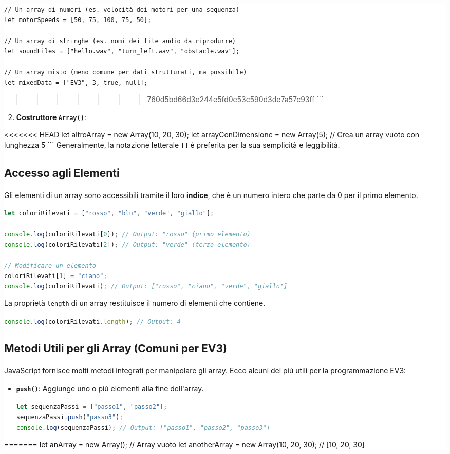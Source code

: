     // Un array di numeri (es. velocità dei motori per una sequenza)
    let motorSpeeds = [50, 75, 100, 75, 50];

    // Un array di stringhe (es. nomi dei file audio da riprodurre)
    let soundFiles = ["hello.wav", "turn_left.wav", "obstacle.wav"];

    // Un array misto (meno comune per dati strutturati, ma possibile)
    let mixedData = ["EV3", 3, true, null];
>>>>>>> 760d5bd66d3e244e5fd0e53c590d3de7a57c93ff
    ```

2.  **Costruttore `Array()`**:
    ```javascript
<<<<<<< HEAD
    let altroArray = new Array(10, 20, 30);
    let arrayConDimensione = new Array(5); // Crea un array vuoto con lunghezza 5
    ```
    Generalmente, la notazione letterale `[]` è preferita per la sua semplicità e leggibilità.

## Accesso agli Elementi

Gli elementi di un array sono accessibili tramite il loro **indice**, che è un numero intero che parte da 0 per il primo elemento.

```javascript
let coloriRilevati = ["rosso", "blu", "verde", "giallo"];

console.log(coloriRilevati[0]); // Output: "rosso" (primo elemento)
console.log(coloriRilevati[2]); // Output: "verde" (terzo elemento)

// Modificare un elemento
coloriRilevati[1] = "ciano";
console.log(coloriRilevati); // Output: ["rosso", "ciano", "verde", "giallo"]
```

La proprietà `length` di un array restituisce il numero di elementi che contiene.

```javascript
console.log(coloriRilevati.length); // Output: 4
```

## Metodi Utili per gli Array (Comuni per EV3)

JavaScript fornisce molti metodi integrati per manipolare gli array. Ecco alcuni dei più utili per la programmazione EV3:

-   **`push()`**: Aggiunge uno o più elementi alla fine dell'array.
    ```javascript
    let sequenzaPassi = ["passo1", "passo2"];
    sequenzaPassi.push("passo3");
    console.log(sequenzaPassi); // Output: ["passo1", "passo2", "passo3"]
=======
    let anArray = new Array(); // Array vuoto
    let anotherArray = new Array(10, 20, 30); // [10, 20, 30]
